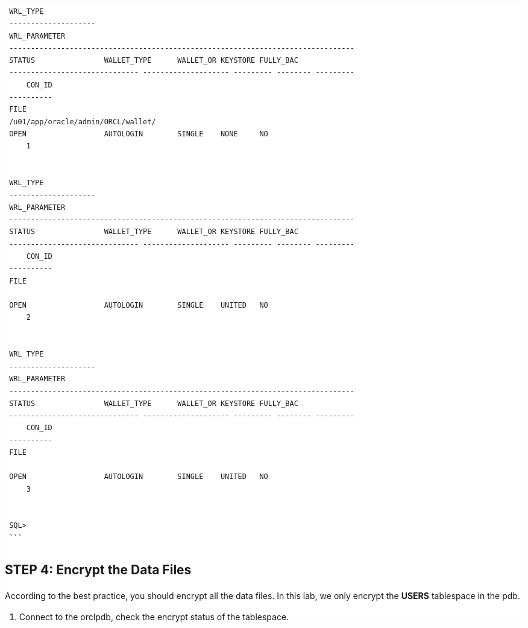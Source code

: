      WRL_TYPE
     --------------------
     WRL_PARAMETER
     --------------------------------------------------------------------------------
     STATUS			       WALLET_TYPE	    WALLET_OR KEYSTORE FULLY_BAC
     ------------------------------ -------------------- --------- -------- ---------
         CON_ID
     ----------
     FILE
     /u01/app/oracle/admin/ORCL/wallet/
     OPEN			       AUTOLOGIN	    SINGLE    NONE     NO
     	 1
     
     
     WRL_TYPE
     --------------------
     WRL_PARAMETER
     --------------------------------------------------------------------------------
     STATUS			       WALLET_TYPE	    WALLET_OR KEYSTORE FULLY_BAC
     ------------------------------ -------------------- --------- -------- ---------
         CON_ID
     ----------
     FILE
     
     OPEN			       AUTOLOGIN	    SINGLE    UNITED   NO
     	 2
     
     
     WRL_TYPE
     --------------------
     WRL_PARAMETER
     --------------------------------------------------------------------------------
     STATUS			       WALLET_TYPE	    WALLET_OR KEYSTORE FULLY_BAC
     ------------------------------ -------------------- --------- -------- ---------
         CON_ID
     ----------
     FILE
     
     OPEN			       AUTOLOGIN	    SINGLE    UNITED   NO
     	 3
     
     
     SQL> 
     ```



## **STEP 4:** Encrypt the Data Files

According to the best practice, you should encrypt all the data files. In this lab, we only encrypt the **USERS** tablespace in the pdb.

1. Connect to the orclpdb, check the encrypt status of the tablespace.
